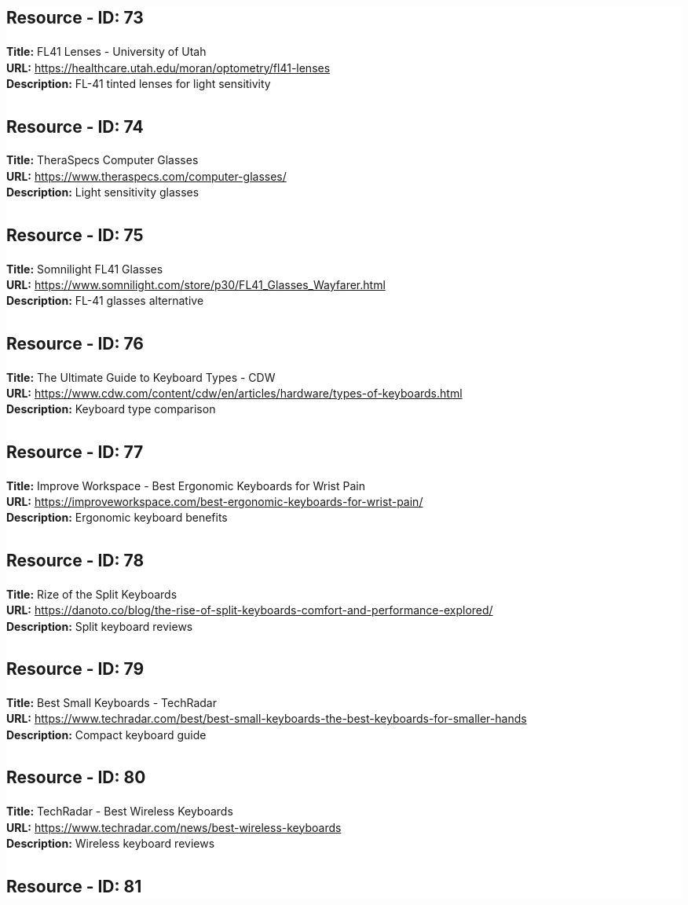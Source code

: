 ## **Resource - ID: 73**

**Title:** FL41 Lenses - University of Utah  
**URL:** https://healthcare.utah.edu/moran/optometry/fl41-lenses  
**Description:** FL-41 tinted lenses for light sensitivity

## **Resource - ID: 74**

**Title:** TheraSpecs Computer Glasses  
**URL:** https://www.theraspecs.com/computer-glasses/  
**Description:** Light sensitivity glasses

## **Resource - ID: 75**

**Title:** Somnilight FL41 Glasses  
**URL:** https://www.somnilight.com/store/p30/FL41_Glasses_Wayfarer.html  
**Description:** FL-41 glasses alternative

## **Resource - ID: 76**

**Title:** The Ultimate Guide to Keyboard Types - CDW  
**URL:** https://www.cdw.com/content/cdw/en/articles/hardware/types-of-keyboards.html  
**Description:** Keyboard type comparison

## **Resource - ID: 77**

**Title:** Improve Workspace - Best Ergonomic Keyboards for Wrist Pain  
**URL:** https://improveworkspace.com/best-ergonomic-keyboards-for-wrist-pain/  
**Description:** Ergonomic keyboard benefits

## **Resource - ID: 78**

**Title:** Rize of the Split Keyboards  
**URL:** https://danoto.co/blog/the-rise-of-split-keyboards-comfort-and-performance-explored/  
**Description:** Split keyboard reviews

## **Resource - ID: 79**

**Title:** Best Small Keyboards - TechRadar  
**URL:** https://www.techradar.com/best/best-small-keyboards-the-best-keyboards-for-smaller-hands  
**Description:** Compact keyboard guide

## **Resource - ID: 80**

**Title:** TechRadar - Best Wireless Keyboards  
**URL:** https://www.techradar.com/news/best-wireless-keyboards  
**Description:** Wireless keyboard reviews

## **Resource - ID: 81**
